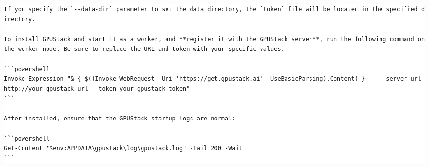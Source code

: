     If you specify the `--data-dir` parameter to set the data directory, the `token` file will be located in the specified directory.

    To install GPUStack and start it as a worker, and **register it with the GPUStack server**, run the following command on the worker node. Be sure to replace the URL and token with your specific values:

    ```powershell
    Invoke-Expression "& { $((Invoke-WebRequest -Uri 'https://get.gpustack.ai' -UseBasicParsing).Content) } -- --server-url http://your_gpustack_url --token your_gpustack_token"
    ```

    After installed, ensure that the GPUStack startup logs are normal:

    ```powershell
    Get-Content "$env:APPDATA\gpustack\log\gpustack.log" -Tail 200 -Wait
    ```
